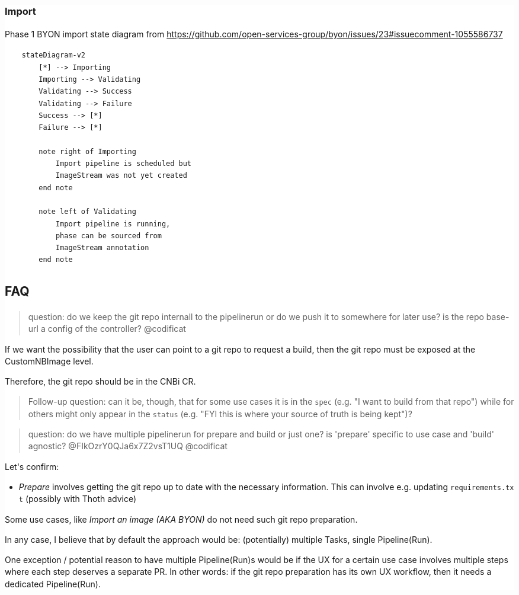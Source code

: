 ### Import

Phase 1 BYON import state diagram from https://github.com/open-services-group/byon/issues/23#issuecomment-1055586737

```mermaid                                                                      
    stateDiagram-v2                                                           
        [*] --> Importing                                                     
        Importing --> Validating                                              
        Validating --> Success                                                
        Validating --> Failure                                                
        Success --> [*]                                                       
        Failure --> [*]                                                       
                                                                              
        note right of Importing                                               
            Import pipeline is scheduled but                                  
            ImageStream was not yet created                                   
        end note                                                              
                                                                              
        note left of Validating                                               
            Import pipeline is running,                                       
            phase can be sourced from                                         
            ImageStream annotation                                            
        end note    
  ```
  
## FAQ

> question: do we keep the git repo internall to the pipelinerun or do we push it to somewhere for later use? is the repo base-url a config of the controller? @codificat 

If we want the possibility that the user can point to a git repo to request a build, then the git repo must be exposed at the CustomNBImage level.

Therefore, the git repo should be in the CNBi CR.

> Follow-up question: can it be, though, that for some use cases it is in the `spec` (e.g. "I want to build from that repo") while for others might only appear in the `status` (e.g. "FYI this is where your source of truth is being kept")?

> question: do we have multiple pipelinerun for prepare and build or just one? is 'prepare' specific to use case and 'build' agnostic? @FIkOzrY0QJa6x7Z2vsT1UQ @codificat 

Let's confirm:
- *Prepare* involves getting the git repo up to date with the necessary information. This can involve e.g. updating `requirements.txt` (possibly with Thoth advice)

Some use cases, like *Import an image (AKA BYON)* do not need such git repo preparation.

In any case, I believe that by default the approach would be: (potentially) multiple Tasks, single Pipeline(Run).

One exception / potential reason to have multiple Pipeline(Run)s would be if the UX for a certain use case involves multiple steps where each step deserves a separate PR. In other words: if the git repo preparation has its own UX workflow, then it needs a dedicated Pipeline(Run).
